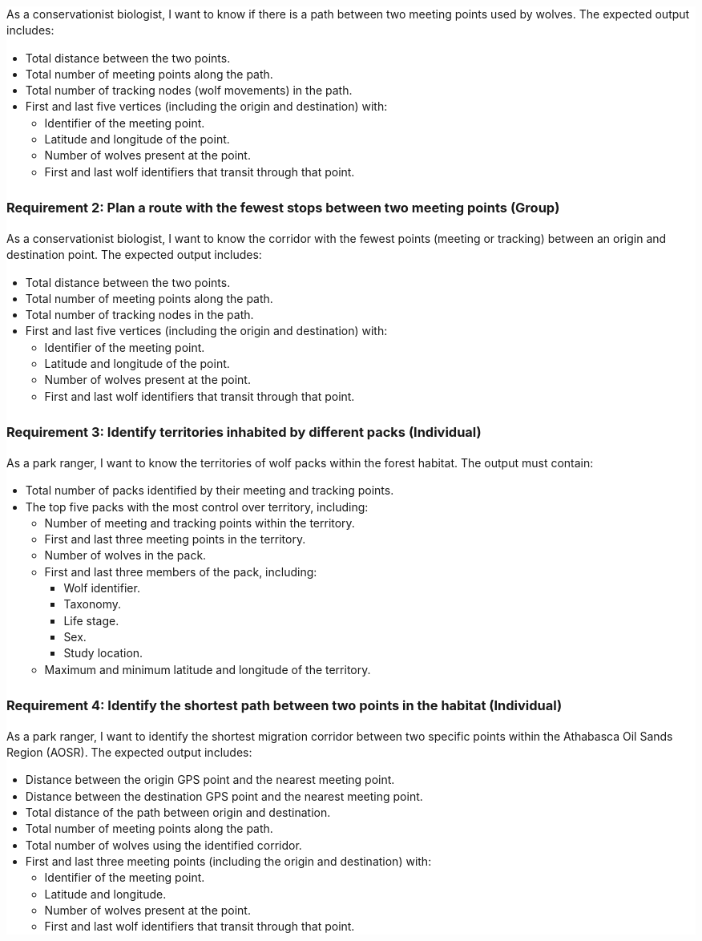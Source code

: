 As a conservationist biologist, I want to know if there is a path between two meeting points used by wolves. The expected output includes:

- Total distance between the two points.
- Total number of meeting points along the path.
- Total number of tracking nodes (wolf movements) in the path.
- First and last five vertices (including the origin and destination) with:
  - Identifier of the meeting point.
  - Latitude and longitude of the point.
  - Number of wolves present at the point.
  - First and last wolf identifiers that transit through that point.

### Requirement 2: Plan a route with the fewest stops between two meeting points (Group)

As a conservationist biologist, I want to know the corridor with the fewest points (meeting or tracking) between an origin and destination point. The expected output includes:

- Total distance between the two points.
- Total number of meeting points along the path.
- Total number of tracking nodes in the path.
- First and last five vertices (including the origin and destination) with:
  - Identifier of the meeting point.
  - Latitude and longitude of the point.
  - Number of wolves present at the point.
  - First and last wolf identifiers that transit through that point.

### Requirement 3: Identify territories inhabited by different packs (Individual)

As a park ranger, I want to know the territories of wolf packs within the forest habitat. The output must contain:

- Total number of packs identified by their meeting and tracking points.
- The top five packs with the most control over territory, including:
  - Number of meeting and tracking points within the territory.
  - First and last three meeting points in the territory.
  - Number of wolves in the pack.
  - First and last three members of the pack, including:
    - Wolf identifier.
    - Taxonomy.
    - Life stage.
    - Sex.
    - Study location.
  - Maximum and minimum latitude and longitude of the territory.

### Requirement 4: Identify the shortest path between two points in the habitat (Individual)

As a park ranger, I want to identify the shortest migration corridor between two specific points within the Athabasca Oil Sands Region (AOSR). The expected output includes:

- Distance between the origin GPS point and the nearest meeting point.
- Distance between the destination GPS point and the nearest meeting point.
- Total distance of the path between origin and destination.
- Total number of meeting points along the path.
- Total number of wolves using the identified corridor.
- First and last three meeting points (including the origin and destination) with:
  - Identifier of the meeting point.
  - Latitude and longitude.
  - Number of wolves present at the point.
  - First and last wolf identifiers that transit through that point.
